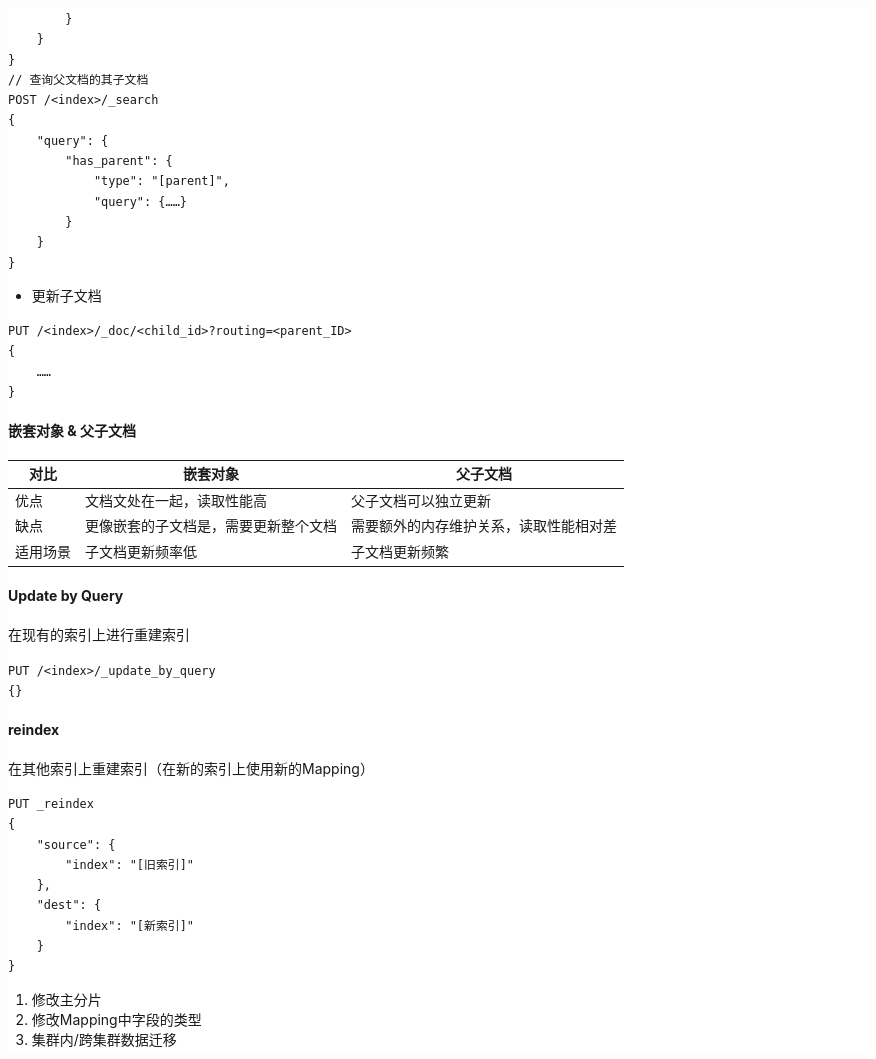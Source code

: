 ```
        }
    }
}
// 查询父文档的其子文档
POST /<index>/_search
{
    "query": {
        "has_parent": {
            "type": "[parent]",
            "query": {……}
        }
    }
}
```
- 更新子文档
```
PUT /<index>/_doc/<child_id>?routing=<parent_ID>
{
    ……
}
```

#### 嵌套对象 & 父子文档
对比|嵌套对象|父子文档
-|-|-
优点|文档文处在一起，读取性能高|父子文档可以独立更新
缺点|更像嵌套的子文档是，需要更新整个文档|需要额外的内存维护关系，读取性能相对差
适用场景|子文档更新频率低|子文档更新频繁

#### Update by Query
在现有的索引上进行重建索引
```
PUT /<index>/_update_by_query
{}
```
#### reindex
在其他索引上重建索引（在新的索引上使用新的Mapping）
```
PUT _reindex
{
    "source": {
        "index": "[旧索引]"
    },
    "dest": {
        "index": "[新索引]"
    }
}
```
1. 修改主分片
2. 修改Mapping中字段的类型
3. 集群内/跨集群数据迁移
